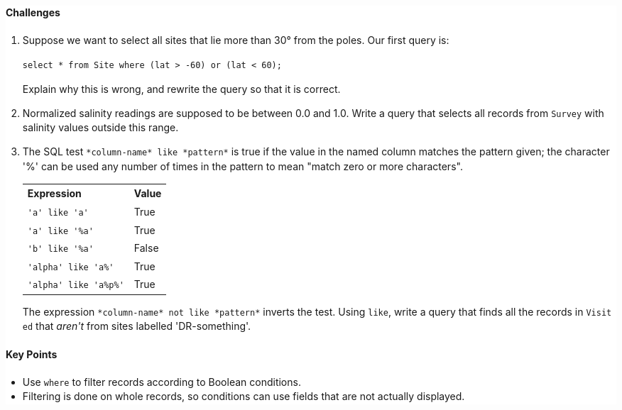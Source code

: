 
<div>
<h4 id="challenges">Challenges</h4>
<ol style="list-style-type: decimal">
<li><p>Suppose we want to select all sites that lie more than 30° from the poles. Our first query is:</p>
<pre><code>select * from Site where (lat &gt; -60) or (lat &lt; 60);</code></pre>
<p>Explain why this is wrong, and rewrite the query so that it is correct.</p></li>
<li><p>Normalized salinity readings are supposed to be between 0.0 and 1.0. Write a query that selects all records from <code>Survey</code> with salinity values outside this range.</p></li>
<li><p>The SQL test <code>*column-name* like *pattern*</code> is true if the value in the named column matches the pattern given; the character '%' can be used any number of times in the pattern to mean &quot;match zero or more characters&quot;.</p>
<table>
  <tr> <th>
Expression
</th> <th>
Value
</th> </tr>
  <tr> <td>
<code>'a' like 'a'</code>
</td> <td>
True
</td> </tr>
  <tr> <td>
<code>'a' like '%a'</code>
</td> <td>
True
</td> </tr>
  <tr> <td>
<code>'b' like '%a'</code>
</td> <td>
False
</td> </tr>
  <tr> <td>
<code>'alpha' like 'a%'</code>
</td> <td>
True
</td> </tr>
  <tr> <td>
<code>'alpha' like 'a%p%'</code>
</td> <td>
True
</td> </tr>
</table>
<p>The expression <code>*column-name* not like *pattern*</code> inverts the test. Using <code>like</code>, write a query that finds all the records in <code>Visited</code> that <em>aren't</em> from sites labelled 'DR-something'.</p></li>
</ol>
</div>


<div class="keypoints">
<h4 id="key-points">Key Points</h4>
<ul>
<li>Use <code>where</code> to filter records according to Boolean conditions.</li>
<li>Filtering is done on whole records, so conditions can use fields that are not actually displayed.</li>
</ul>
</div>
